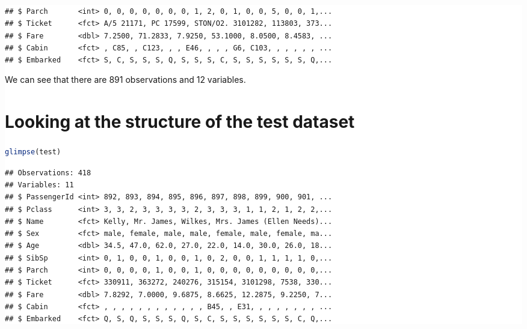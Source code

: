     ## $ Parch       <int> 0, 0, 0, 0, 0, 0, 0, 1, 2, 0, 1, 0, 0, 5, 0, 0, 1,...
    ## $ Ticket      <fct> A/5 21171, PC 17599, STON/O2. 3101282, 113803, 373...
    ## $ Fare        <dbl> 7.2500, 71.2833, 7.9250, 53.1000, 8.0500, 8.4583, ...
    ## $ Cabin       <fct> , C85, , C123, , , E46, , , , G6, C103, , , , , , ...
    ## $ Embarked    <fct> S, C, S, S, S, Q, S, S, S, C, S, S, S, S, S, S, Q,...

We can see that there are 891 observations and 12 variables.

Looking at the structure of the test dataset
============================================

``` r
glimpse(test)
```

    ## Observations: 418
    ## Variables: 11
    ## $ PassengerId <int> 892, 893, 894, 895, 896, 897, 898, 899, 900, 901, ...
    ## $ Pclass      <int> 3, 3, 2, 3, 3, 3, 3, 2, 3, 3, 3, 1, 1, 2, 1, 2, 2,...
    ## $ Name        <fct> Kelly, Mr. James, Wilkes, Mrs. James (Ellen Needs)...
    ## $ Sex         <fct> male, female, male, male, female, male, female, ma...
    ## $ Age         <dbl> 34.5, 47.0, 62.0, 27.0, 22.0, 14.0, 30.0, 26.0, 18...
    ## $ SibSp       <int> 0, 1, 0, 0, 1, 0, 0, 1, 0, 2, 0, 0, 1, 1, 1, 1, 0,...
    ## $ Parch       <int> 0, 0, 0, 0, 1, 0, 0, 1, 0, 0, 0, 0, 0, 0, 0, 0, 0,...
    ## $ Ticket      <fct> 330911, 363272, 240276, 315154, 3101298, 7538, 330...
    ## $ Fare        <dbl> 7.8292, 7.0000, 9.6875, 8.6625, 12.2875, 9.2250, 7...
    ## $ Cabin       <fct> , , , , , , , , , , , , B45, , E31, , , , , , , , ...
    ## $ Embarked    <fct> Q, S, Q, S, S, S, Q, S, C, S, S, S, S, S, S, C, Q,...
